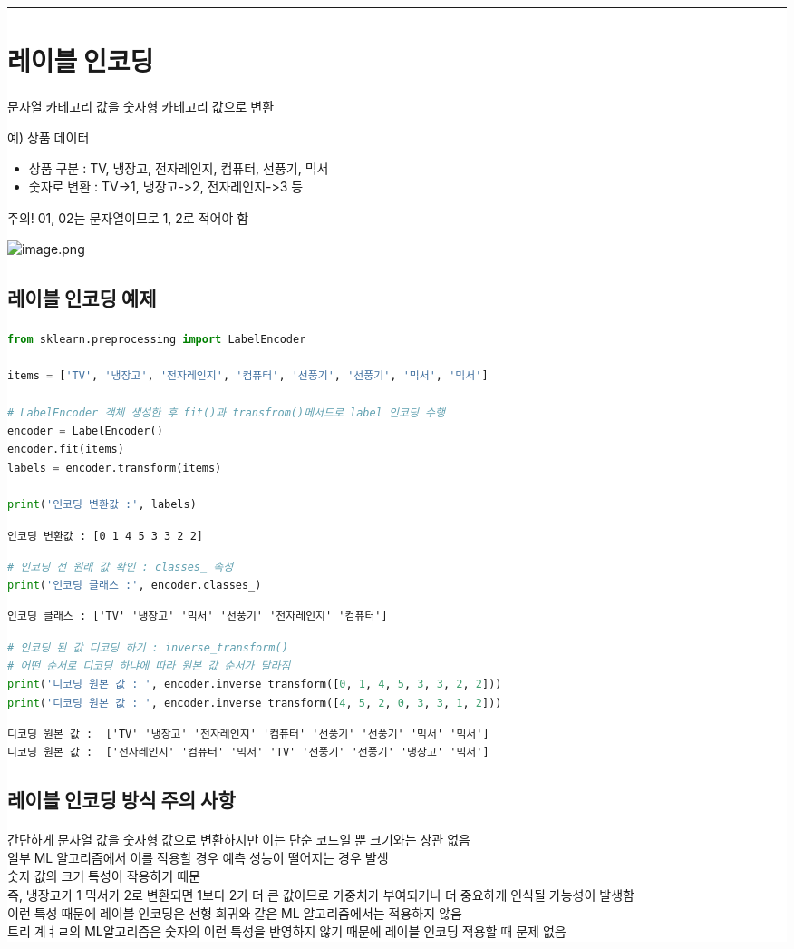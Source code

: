 ___
# 레이블 인코딩
문자열 카테고리 값을 숫자형 카테고리 값으로 변환  
  
예) 상품 데이터  
- 상품 구분 : TV, 냉장고, 전자레인지, 컴퓨터, 선풍기, 믹서
- 숫자로 변환 : TV->1, 냉장고->2, 전자레인지->3 등
  
주의! 01, 02는 문자열이므로 1, 2로 적어야 함

![image.png](attachment:image.png)

## 레이블 인코딩 예제


```python
from sklearn.preprocessing import LabelEncoder

items = ['TV', '냉장고', '전자레인지', '컴퓨터', '선풍기', '선풍기', '믹서', '믹서']

# LabelEncoder 객체 생성한 후 fit()과 transfrom()메서드로 label 인코딩 수행
encoder = LabelEncoder()
encoder.fit(items)
labels = encoder.transform(items)

print('인코딩 변환값 :', labels)
```

    인코딩 변환값 : [0 1 4 5 3 3 2 2]



```python
# 인코딩 전 원래 값 확인 : classes_ 속성
print('인코딩 클래스 :', encoder.classes_)
```

    인코딩 클래스 : ['TV' '냉장고' '믹서' '선풍기' '전자레인지' '컴퓨터']



```python
# 인코딩 된 값 디코딩 하기 : inverse_transform()
# 어떤 순서로 디코딩 하냐에 따라 원본 값 순서가 달라짐
print('디코딩 원본 값 : ', encoder.inverse_transform([0, 1, 4, 5, 3, 3, 2, 2]))
print('디코딩 원본 값 : ', encoder.inverse_transform([4, 5, 2, 0, 3, 3, 1, 2]))
```

    디코딩 원본 값 :  ['TV' '냉장고' '전자레인지' '컴퓨터' '선풍기' '선풍기' '믹서' '믹서']
    디코딩 원본 값 :  ['전자레인지' '컴퓨터' '믹서' 'TV' '선풍기' '선풍기' '냉장고' '믹서']


## 레이블 인코딩 방식 주의 사항
간단하게 문자열 값을 숫자형 값으로 변환하지만 이는 단순 코드일 뿐 크기와는 상관 없음  
일부 ML 알고리즘에서 이를 적용할 경우 예측 성능이 떨어지는 경우 발생  
숫자 값의 크기 특성이 작용하기 때문  
즉, 냉장고가 1 믹서가 2로 변환되면 1보다 2가 더 큰 값이므로 가중치가 부여되거나 더 중요하게 인식될 가능성이 발생함  
이런 특성 때문에 레이블 인코딩은 선형 회귀와 같은 ML 알고리즘에서는 적용하지 않음  
트리 계ㅕㄹ의 ML알고리즘은 숫자의 이런 특성을 반영하지 않기 때문에 레이블 인코딩 적용할 때 문제 없음  
